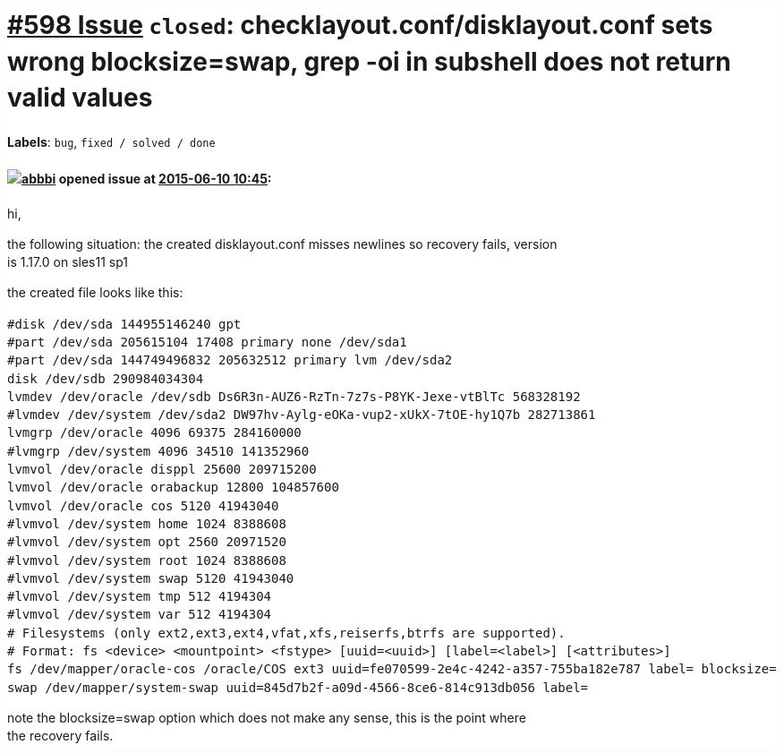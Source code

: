 [\#598 Issue](https://github.com/rear/rear/issues/598) `closed`: checklayout.conf/disklayout.conf sets wrong blocksize=swap, grep -oi in subshell does not return valid values
==============================================================================================================================================================================

**Labels**: `bug`, `fixed / solved / done`

#### <img src="https://avatars.githubusercontent.com/u/3919561?u=473291dd3dbd58fd0af45714935992a3d416aa6e&v=4" width="50">[abbbi](https://github.com/abbbi) opened issue at [2015-06-10 10:45](https://github.com/rear/rear/issues/598):

hi,

the following situation: the created disklayout.conf misses newlines so
recovery fails, version  
is 1.17.0 on sles11 sp1

the created file looks like this:

<pre>
#disk /dev/sda 144955146240 gpt
#part /dev/sda 205615104 17408 primary none /dev/sda1
#part /dev/sda 144749496832 205632512 primary lvm /dev/sda2
disk /dev/sdb 290984034304 
lvmdev /dev/oracle /dev/sdb Ds6R3n-AUZ6-RzTn-7z7s-P8YK-Jexe-vtBlTc 568328192
#lvmdev /dev/system /dev/sda2 DW97hv-Aylg-eOKa-vup2-xUkX-7tOE-hy1Q7b 282713861
lvmgrp /dev/oracle 4096 69375 284160000
#lvmgrp /dev/system 4096 34510 141352960
lvmvol /dev/oracle disppl 25600 209715200 
lvmvol /dev/oracle orabackup 12800 104857600 
lvmvol /dev/oracle cos 5120 41943040 
#lvmvol /dev/system home 1024 8388608 
#lvmvol /dev/system opt 2560 20971520 
#lvmvol /dev/system root 1024 8388608 
#lvmvol /dev/system swap 5120 41943040 
#lvmvol /dev/system tmp 512 4194304 
#lvmvol /dev/system var 512 4194304 
# Filesystems (only ext2,ext3,ext4,vfat,xfs,reiserfs,btrfs are supported).
# Format: fs &lt;device&gt; &lt;mountpoint&gt; &lt;fstype&gt; [uuid=&lt;uuid&gt;] [label=&lt;label&gt;] [&lt;attributes&gt;]
fs /dev/mapper/oracle-cos /oracle/COS ext3 uuid=fe070599-2e4c-4242-a357-755ba182e787 label= blocksize=swap /dev/mapper/system-swap uuid=845d7b2f-a09d-4566-8ce6-814c913db056 label=
</pre>

note the blocksize=swap option which does not make any sense, this is
the point where  
the recovery fails.
